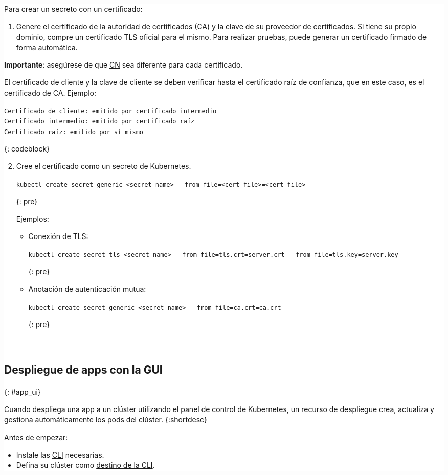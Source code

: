 

Para crear un secreto con un certificado:

1. Genere el certificado de la autoridad de certificados (CA) y la clave de su proveedor de certificados. Si tiene su propio dominio, compre un certificado TLS oficial para el mismo. Para realizar pruebas, puede generar un certificado firmado de forma automática.

 **Importante**: asegúrese de que [CN](https://support.dnsimple.com/articles/what-is-common-name/) sea diferente para cada certificado. 

 El certificado de cliente y la clave de cliente se deben verificar hasta el certificado raíz de confianza, que en este caso, es el certificado de CA. Ejemplo:

 ```
 Certificado de cliente: emitido por certificado intermedio
 Certificado intermedio: emitido por certificado raíz
 Certificado raíz: emitido por sí mismo
 ```
 {: codeblock}

2. Cree el certificado como un secreto de Kubernetes.

   ```
   kubectl create secret generic <secret_name> --from-file=<cert_file>=<cert_file>
   ```
   {: pre}

   Ejemplos:
   - Conexión de TLS:

     ```
     kubectl create secret tls <secret_name> --from-file=tls.crt=server.crt --from-file=tls.key=server.key
     ```
     {: pre}

   - Anotación de autenticación mutua:

     ```
     kubectl create secret generic <secret_name> --from-file=ca.crt=ca.crt
     ```
     {: pre}

<br />





## Despliegue de apps con la GUI
{: #app_ui}

Cuando despliega una app a un clúster utilizando el panel de control de Kubernetes, un recurso de despliegue crea, actualiza y gestiona automáticamente los pods del clúster.
{:shortdesc}

Antes de empezar:

-   Instale las [CLI](cs_cli_install.html#cs_cli_install) necesarias.
-   Defina su clúster como [destino de la CLI](cs_cli_install.html#cs_cli_configure).

